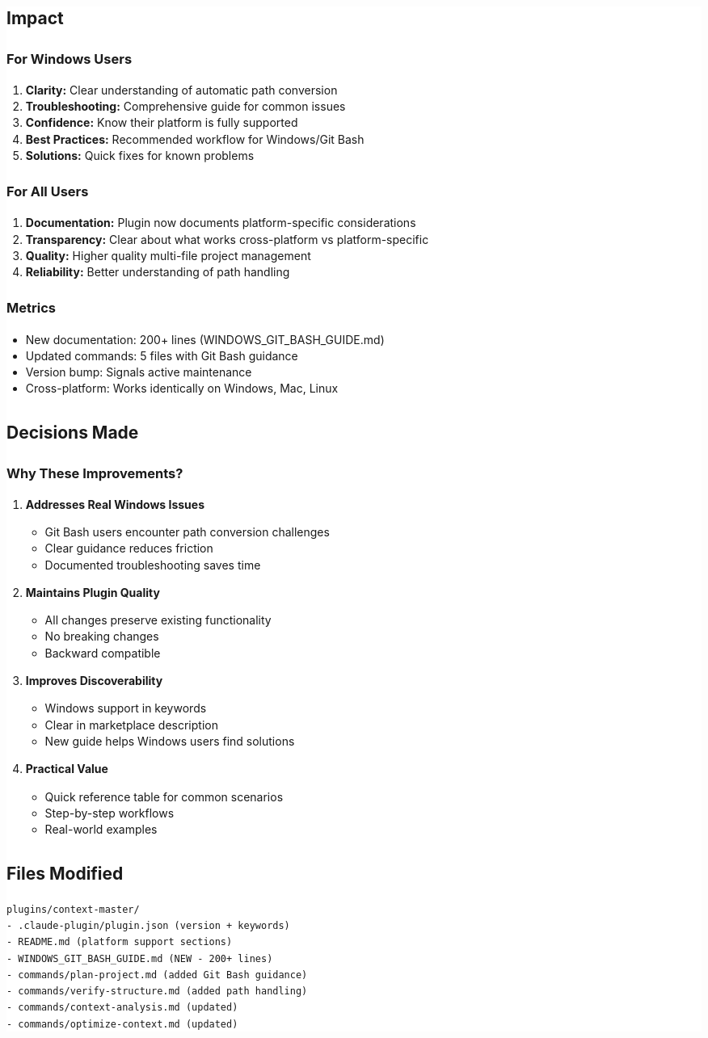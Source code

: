 ## Impact

### For Windows Users

1. **Clarity:** Clear understanding of automatic path conversion
2. **Troubleshooting:** Comprehensive guide for common issues
3. **Confidence:** Know their platform is fully supported
4. **Best Practices:** Recommended workflow for Windows/Git Bash
5. **Solutions:** Quick fixes for known problems

### For All Users

1. **Documentation:** Plugin now documents platform-specific considerations
2. **Transparency:** Clear about what works cross-platform vs platform-specific
3. **Quality:** Higher quality multi-file project management
4. **Reliability:** Better understanding of path handling

### Metrics

- New documentation: 200+ lines (WINDOWS_GIT_BASH_GUIDE.md)
- Updated commands: 5 files with Git Bash guidance
- Version bump: Signals active maintenance
- Cross-platform: Works identically on Windows, Mac, Linux

## Decisions Made

### Why These Improvements?

1. **Addresses Real Windows Issues**
   - Git Bash users encounter path conversion challenges
   - Clear guidance reduces friction
   - Documented troubleshooting saves time

2. **Maintains Plugin Quality**
   - All changes preserve existing functionality
   - No breaking changes
   - Backward compatible

3. **Improves Discoverability**
   - Windows support in keywords
   - Clear in marketplace description
   - New guide helps Windows users find solutions

4. **Practical Value**
   - Quick reference table for common scenarios
   - Step-by-step workflows
   - Real-world examples

## Files Modified

```
plugins/context-master/
- .claude-plugin/plugin.json (version + keywords)
- README.md (platform support sections)
- WINDOWS_GIT_BASH_GUIDE.md (NEW - 200+ lines)
- commands/plan-project.md (added Git Bash guidance)
- commands/verify-structure.md (added path handling)
- commands/context-analysis.md (updated)
- commands/optimize-context.md (updated)
```

